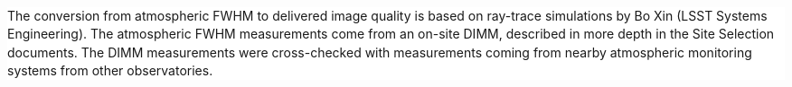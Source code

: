 The conversion from atmospheric FWHM to delivered image quality is
based on ray-trace simulations by Bo Xin (LSST Systems
Engineering). The atmospheric FWHM measurements come from an on-site
DIMM, described in more depth in the Site Selection documents. The
DIMM measurements were cross-checked with measurements coming from
nearby atmospheric monitoring systems from other observatories.
